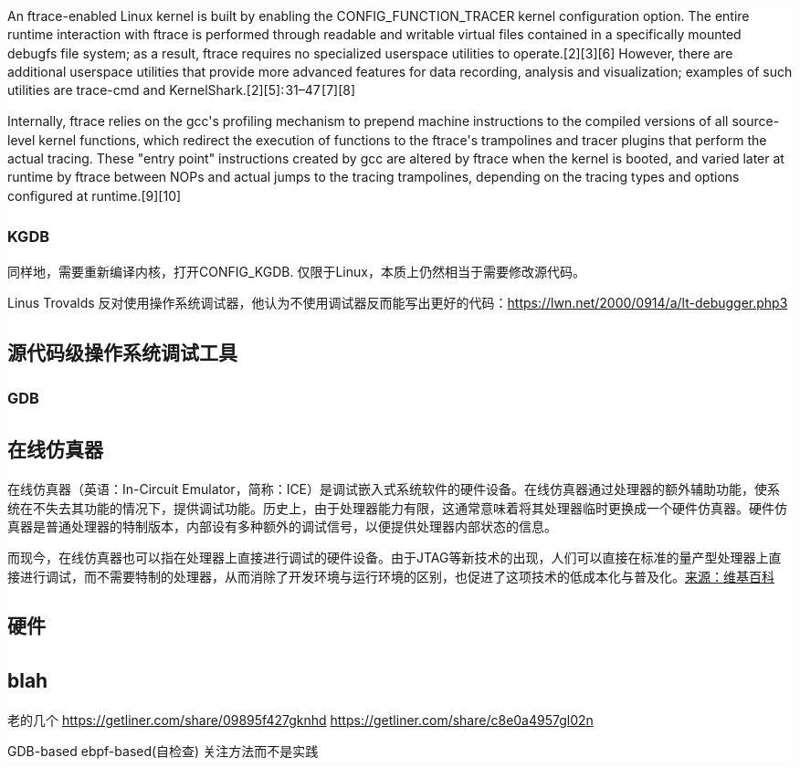 An ftrace-enabled Linux kernel is built by enabling the CONFIG_FUNCTION_TRACER kernel configuration option. The entire runtime interaction with ftrace is performed through readable and writable virtual files contained in a specifically mounted debugfs file system; as a result, ftrace requires no specialized userspace utilities to operate.[2][3][6] However, there are additional userspace utilities that provide more advanced features for data recording, analysis and visualization; examples of such utilities are trace-cmd and KernelShark.[2][5]: 31–47 [7][8]

Internally, ftrace relies on the gcc's profiling mechanism to prepend machine instructions to the compiled versions of all source-level kernel functions, which redirect the execution of functions to the ftrace's trampolines and tracer plugins that perform the actual tracing. These "entry point" instructions created by gcc are altered by ftrace when the kernel is booted, and varied later at runtime by ftrace between NOPs and actual jumps to the tracing trampolines, depending on the tracing types and options configured at runtime.[9][10]

### KGDB

同样地，需要重新编译内核，打开CONFIG_KGDB. 仅限于Linux，本质上仍然相当于需要修改源代码。

Linus Trovalds 反对使用操作系统调试器，他认为不使用调试器反而能写出更好的代码：<https://lwn.net/2000/0914/a/lt-debugger.php3>

## 源代码级操作系统调试工具

### GDB

## 在线仿真器

在线仿真器（英语：In-Circuit Emulator，简称：ICE）是调试嵌入式系统软件的硬件设备。在线仿真器通过处理器的额外辅助功能，使系统在不失去其功能的情况下，提供调试功能。历史上，由于处理器能力有限，这通常意味着将其处理器临时更换成一个硬件仿真器。硬件仿真器是普通处理器的特制版本，内部设有多种额外的调试信号，以便提供处理器内部状态的信息。

而现今，在线仿真器也可以指在处理器上直接进行调试的硬件设备。由于JTAG等新技术的出现，人们可以直接在标准的量产型处理器上直接进行调试，而不需要特制的处理器，从而消除了开发环境与运行环境的区别，也促进了这项技术的低成本化与普及化。[来源：维基百科](https://en.wikipedia.org/wiki/In-circuit_emulation)

## 硬件

## blah
老的几个
https://getliner.com/share/09895f427gknhd
https://getliner.com/share/c8e0a4957gl02n

GDB-based ebpf-based(自检查)
关注方法而不是实践